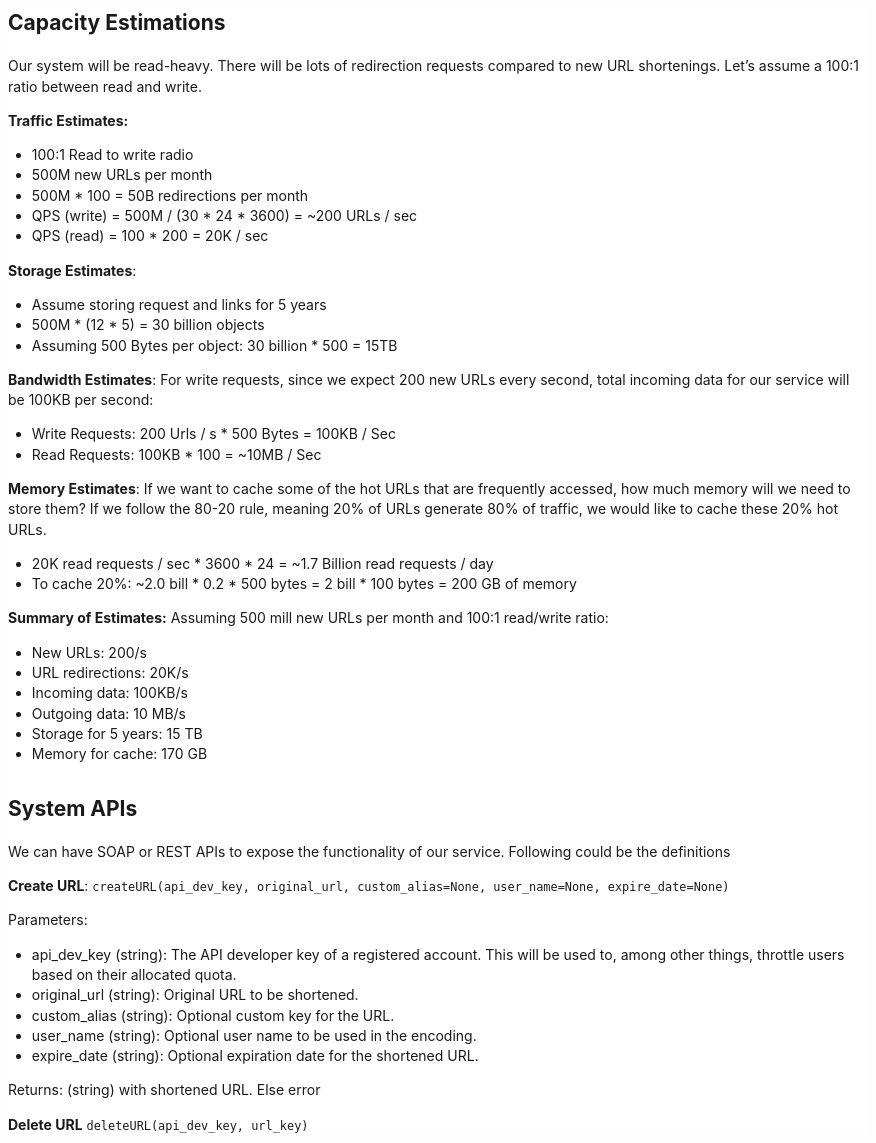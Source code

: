 ## Capacity Estimations
Our system will be read-heavy. There will be lots of redirection requests compared to new URL shortenings. Let’s assume a 100:1 ratio between read and write.

**Traffic Estimates:**
* 100:1 Read to write radio
* 500M new URLs per month
* 500M * 100 = 50B redirections per month
* QPS (write) = 500M / (30 * 24 * 3600) = ~200 URLs / sec
* QPS (read) = 100 * 200 = 20K / sec

**Storage Estimates**: 
* Assume storing request and links for 5 years
* 500M * (12 * 5) = 30 billion objects
* Assuming 500 Bytes per object: 30 billion * 500 = 15TB

**Bandwidth Estimates**: For write requests, since we expect 200 new URLs every second, total incoming data for our service will be 100KB per second:
* Write Requests: 200 Urls / s * 500 Bytes = 100KB / Sec
* Read Requests: 100KB * 100 = ~10MB / Sec

**Memory Estimates**: If we want to cache some of the hot URLs that are frequently accessed, how much memory will we need to store them? If we follow the 80-20 rule, meaning 20% of URLs generate 80% of traffic, we would like to cache these 20% hot URLs.
* 20K read requests / sec * 3600 * 24 = ~1.7 Billion read requests / day
* To cache 20%: ~2.0 bill * 0.2 * 500 bytes = 2 bill * 100 bytes = 200 GB of memory

**Summary of Estimates:** Assuming 500 mill new URLs per month and 100:1 read/write ratio:

* New URLs: 200/s
* URL redirections: 20K/s
* Incoming data: 100KB/s
* Outgoing data: 10 MB/s
* Storage for 5 years: 15 TB
* Memory for cache: 170 GB

## System APIs
We can have SOAP or REST APIs to expose the functionality of our service. Following could be the definitions

**Create URL**:
`createURL(api_dev_key, original_url, custom_alias=None, user_name=None, expire_date=None)`

Parameters:
* api_dev_key (string): The API developer key of a registered account. This will be used to, among other things, throttle users based on their allocated quota.
* original_url (string): Original URL to be shortened.
* custom_alias (string): Optional custom key for the URL.
* user_name (string): Optional user name to be used in the encoding.
* expire_date (string): Optional expiration date for the shortened URL.

Returns: (string) with shortened URL. Else error

**Delete URL** 
`deleteURL(api_dev_key, url_key)`
